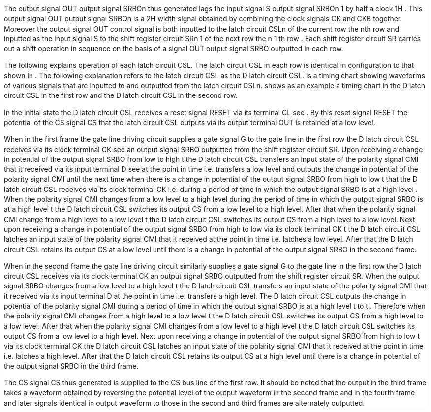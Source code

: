 The output signal OUT output signal SRBOn thus generated lags the input signal S output signal SRBOn 1 by half a clock 1H . This output signal OUT output signal SRBOn is a 2H width signal obtained by combining the clock signals CK and CKB together. Moreover the output signal OUT control signal is both inputted to the latch circuit CSLn of the current row the nth row and inputted as the input signal S to the shift register circuit SRn 1 of the next row the n 1 th row . Each shift register circuit SR carries out a shift operation in sequence on the basis of a signal OUT output signal SRBO outputted in each row.

The following explains operation of each latch circuit CSL. The latch circuit CSL in each row is identical in configuration to that shown in . The following explanation refers to the latch circuit CSL as the D latch circuit CSL. is a timing chart showing waveforms of various signals that are inputted to and outputted from the latch circuit CSLn. shows as an example a timing chart in the D latch circuit CSL in the first row and the D latch circuit CSL in the second row.

In the initial state the D latch circuit CSL receives a reset signal RESET via its terminal CL see . By this reset signal RESET the potential of the CS signal CS that the latch circuit CSL outputs via its output terminal OUT is retained at a low level.

When in the first frame the gate line driving circuit supplies a gate signal G to the gate line in the first row the D latch circuit CSL receives via its clock terminal CK see an output signal SRBO outputted from the shift register circuit SR. Upon receiving a change in potential of the output signal SRBO from low to high t the D latch circuit CSL transfers an input state of the polarity signal CMI that it received via its input terminal D see at the point in time i.e. transfers a low level and outputs the change in potential of the polarity signal CMI until the next time when there is a change in potential of the output signal SRBO from high to low t that the D latch circuit CSL receives via its clock terminal CK i.e. during a period of time in which the output signal SRBO is at a high level . When the polarity signal CMI changes from a low level to a high level during the period of time in which the output signal SRBO is at a high level t the D latch circuit CSL switches its output CS from a low level to a high level. After that when the polarity signal CMI change from a high level to a low level t the D latch circuit CSL switches its output CS from a high level to a low level. Next upon receiving a change in potential of the output signal SRBO from high to low via its clock terminal CK t the D latch circuit CSL latches an input state of the polarity signal CMI that it received at the point in time i.e. latches a low level. After that the D latch circuit CSL retains its output CS at a low level until there is a change in potential of the output signal SRBO in the second frame.

When in the second frame the gate line driving circuit similarly supplies a gate signal G to the gate line in the first row the D latch circuit CSL receives via its clock terminal CK an output signal SRBO outputted from the shift register circuit SR. When the output signal SRBO changes from a low level to a high level t the D latch circuit CSL transfers an input state of the polarity signal CMI that it received via its input terminal D at the point in time i.e. transfers a high level. The D latch circuit CSL outputs the change in potential of the polarity signal CMI during a period of time in which the output signal SRBO is at a high level t to t . Therefore when the polarity signal CMI changes from a high level to a low level t the D latch circuit CSL switches its output CS from a high level to a low level. After that when the polarity signal CMI changes from a low level to a high level t the D latch circuit CSL switches its output CS from a low level to a high level. Next upon receiving a change in potential of the output signal SRBO from high to low t via its clock terminal CK the D latch circuit CSL latches an input state of the polarity signal CMI that it received at the point in time i.e. latches a high level. After that the D latch circuit CSL retains its output CS at a high level until there is a change in potential of the output signal SRBO in the third frame.

The CS signal CS thus generated is supplied to the CS bus line of the first row. It should be noted that the output in the third frame takes a waveform obtained by reversing the potential level of the output waveform in the second frame and in the fourth frame and later signals identical in output waveform to those in the second and third frames are alternately outputted.
